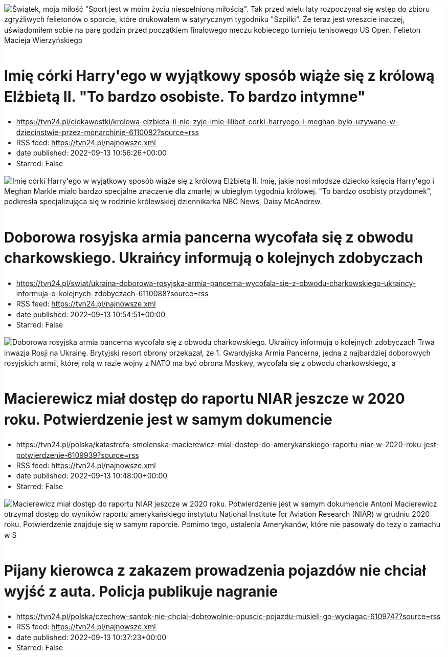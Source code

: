 <img alt="Świątek, moja miłość" src="https://tvn24.pl/najnowsze/cdn-zdjecie-b7x9i4-maciej-wierzynski-4598975/alternates/LANDSCAPE_1280" />
    "Sport jest w moim życiu niespełnioną miłością". Tak przed wielu laty rozpoczynał się wstęp do zbioru zgryźliwych felietonów o sporcie, które drukowałem w satyrycznym tygodniku "Szpilki". Że teraz jest wreszcie inaczej, uświadomiłem sobie na parę godzin przed początkiem finałowego meczu kobiecego turnieju tenisowego US Open. Felieton Macieja Wierzyńskiego

# Imię córki Harry'ego w wyjątkowy sposób wiąże się z królową Elżbietą II. "To bardzo osobiste. To bardzo intymne"
 - https://tvn24.pl/ciekawostki/krolowa-elzbieta-ii-nie-zyje-imie-lilibet-corki-harryego-i-meghan-bylo-uzywane-w-dziecinstwie-przez-monarchinie-6110082?source=rss
 - RSS feed: https://tvn24.pl/najnowsze.xml
 - date published: 2022-09-13 10:56:26+00:00
 - Starred: False

<img alt="Imię córki Harry'ego w wyjątkowy sposób wiąże się z królową Elżbietą II. " src="https://tvn24.pl/najnowsze/cdn-zdjecie-etfphc-ksiaze-harry-i-krolowa-elzbieta-zdjecie-archiwalne-5680663/alternates/LANDSCAPE_1280" />
    Imię, jakie nosi młodsze dziecko księcia Harry'ego i Meghan Markle miało bardzo specjalne znaczenie dla zmarłej w ubiegłym tygodniu królowej. "To bardzo osobisty przydomek", podkreśla specjalizująca się w rodzinie królewskiej dziennikarka NBC News, Daisy McAndrew.

# Doborowa rosyjska armia pancerna wycofała się z obwodu charkowskiego. Ukraińcy informują o kolejnych zdobyczach
 - https://tvn24.pl/swiat/ukraina-doborowa-rosyjska-armia-pancerna-wycofala-sie-z-obwodu-charkowskiego-ukraincy-informuja-o-kolejnych-zdobyczach-6110088?source=rss
 - RSS feed: https://tvn24.pl/najnowsze.xml
 - date published: 2022-09-13 10:54:51+00:00
 - Starred: False

<img alt="Doborowa rosyjska armia pancerna wycofała się z obwodu charkowskiego. Ukraińcy informują o kolejnych zdobyczach" src="https://tvn24.pl/najnowsze/cdn-zdjecie-y2qd6b-porzucony-rosyjski-czolg-w-izium-12092022-6109852/alternates/LANDSCAPE_1280" />
    Trwa inwazja Rosji na Ukrainę. Brytyjski resort obrony przekazał, że 1. Gwardyjska Armia Pancerna, jedna z najbardziej doborowych rosyjskich armii, której rolą w razie wojny z NATO ma być obrona Moskwy, wycofała się z obwodu charkowskiego, a 

# Macierewicz miał dostęp do raportu NIAR jeszcze w 2020 roku. Potwierdzenie jest w samym dokumencie
 - https://tvn24.pl/polska/katastrofa-smolenska-macierewicz-mial-dostep-do-amerykanskiego-raportu-niar-w-2020-roku-jest-potwierdzenie-6109939?source=rss
 - RSS feed: https://tvn24.pl/najnowsze.xml
 - date published: 2022-09-13 10:48:00+00:00
 - Starred: False

<img alt="Macierewicz miał dostęp do raportu NIAR jeszcze w 2020 roku. Potwierdzenie jest w samym dokumencie" src="https://tvn24.pl/najnowsze/cdn-zdjecie-5mo31m-macierewicz-kadr-cnb-sklejka-6109968/alternates/LANDSCAPE_1280" />
    Antoni Macierewicz otrzymał dostęp do wyników raportu amerykańskiego instytutu National Institute for Aviation Research (NIAR) w grudniu 2020 roku. Potwierdzenie znajduje się w samym raporcie. Pomimo tego, ustalenia Amerykanów, które nie pasowały do tezy o zamachu w S

# Pijany kierowca z zakazem prowadzenia pojazdów nie chciał wyjść z auta. Policja publikuje nagranie
 - https://tvn24.pl/polska/czechow-santok-nie-chcial-dobrowolnie-opuscic-pojazdu-musieli-go-wyciagac-6109747?source=rss
 - RSS feed: https://tvn24.pl/najnowsze.xml
 - date published: 2022-09-13 10:37:23+00:00
 - Starred: False
